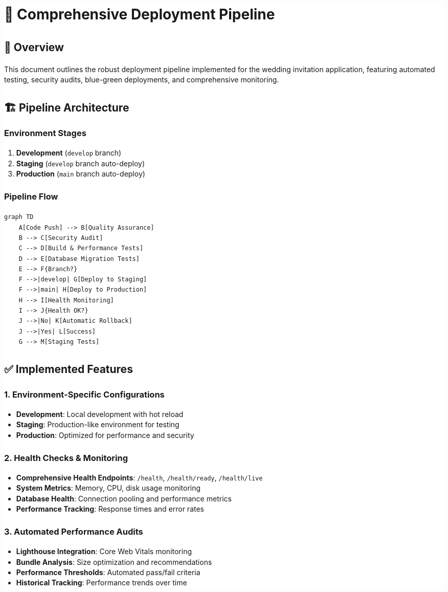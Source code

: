 # 🚀 Comprehensive Deployment Pipeline

## 🎯 Overview

This document outlines the robust deployment pipeline implemented for the wedding invitation application, featuring automated testing, security audits, blue-green deployments, and comprehensive monitoring.

## 🏗️ Pipeline Architecture

### **Environment Stages**
1. **Development** (`develop` branch)
2. **Staging** (`develop` branch auto-deploy)
3. **Production** (`main` branch auto-deploy)

### **Pipeline Flow**
```mermaid
graph TD
    A[Code Push] --> B[Quality Assurance]
    B --> C[Security Audit]
    C --> D[Build & Performance Tests]
    D --> E[Database Migration Tests]
    E --> F{Branch?}
    F -->|develop| G[Deploy to Staging]
    F -->|main| H[Deploy to Production]
    H --> I[Health Monitoring]
    I --> J{Health OK?}
    J -->|No| K[Automatic Rollback]
    J -->|Yes| L[Success]
    G --> M[Staging Tests]
```

## ✅ Implemented Features

### **1. Environment-Specific Configurations**
- **Development**: Local development with hot reload
- **Staging**: Production-like environment for testing
- **Production**: Optimized for performance and security

### **2. Health Checks & Monitoring**
- **Comprehensive Health Endpoints**: `/health`, `/health/ready`, `/health/live`
- **System Metrics**: Memory, CPU, disk usage monitoring
- **Database Health**: Connection pooling and performance metrics
- **Performance Tracking**: Response times and error rates

### **3. Automated Performance Audits**
- **Lighthouse Integration**: Core Web Vitals monitoring
- **Bundle Analysis**: Size optimization and recommendations
- **Performance Thresholds**: Automated pass/fail criteria
- **Historical Tracking**: Performance trends over time
